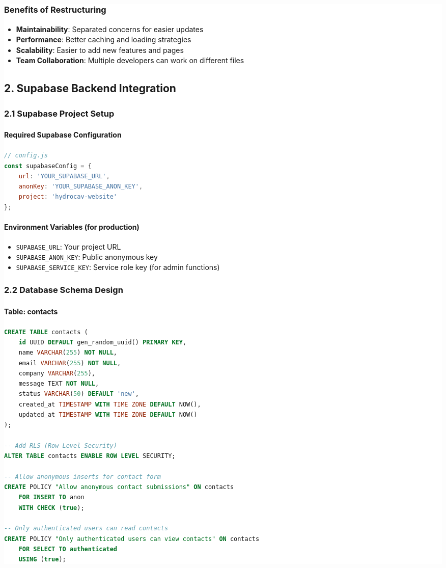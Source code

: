 ### Benefits of Restructuring
- **Maintainability**: Separated concerns for easier updates
- **Performance**: Better caching and loading strategies
- **Scalability**: Easier to add new features and pages
- **Team Collaboration**: Multiple developers can work on different files

## 2. Supabase Backend Integration

### 2.1 Supabase Project Setup

#### Required Supabase Configuration
```javascript
// config.js
const supabaseConfig = {
    url: 'YOUR_SUPABASE_URL',
    anonKey: 'YOUR_SUPABASE_ANON_KEY',
    project: 'hydrocav-website'
};
```

#### Environment Variables (for production)
- `SUPABASE_URL`: Your project URL
- `SUPABASE_ANON_KEY`: Public anonymous key
- `SUPABASE_SERVICE_KEY`: Service role key (for admin functions)

### 2.2 Database Schema Design

#### Table: contacts
```sql
CREATE TABLE contacts (
    id UUID DEFAULT gen_random_uuid() PRIMARY KEY,
    name VARCHAR(255) NOT NULL,
    email VARCHAR(255) NOT NULL,
    company VARCHAR(255),
    message TEXT NOT NULL,
    status VARCHAR(50) DEFAULT 'new',
    created_at TIMESTAMP WITH TIME ZONE DEFAULT NOW(),
    updated_at TIMESTAMP WITH TIME ZONE DEFAULT NOW()
);

-- Add RLS (Row Level Security)
ALTER TABLE contacts ENABLE ROW LEVEL SECURITY;

-- Allow anonymous inserts for contact form
CREATE POLICY "Allow anonymous contact submissions" ON contacts
    FOR INSERT TO anon
    WITH CHECK (true);

-- Only authenticated users can read contacts
CREATE POLICY "Only authenticated users can view contacts" ON contacts
    FOR SELECT TO authenticated
    USING (true);
```
